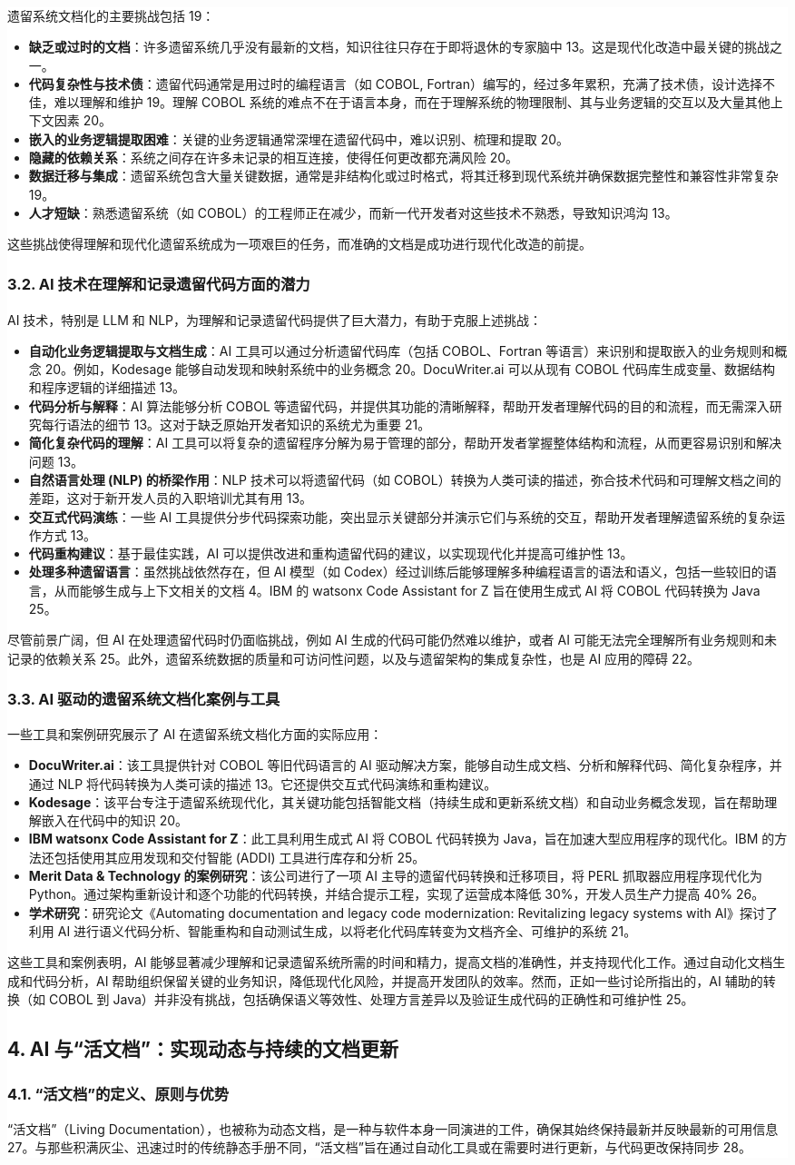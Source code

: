 遗留系统文档化的主要挑战包括 19：

* **缺乏或过时的文档**：许多遗留系统几乎没有最新的文档，知识往往只存在于即将退休的专家脑中 13。这是现代化改造中最关键的挑战之一。  
* **代码复杂性与技术债**：遗留代码通常是用过时的编程语言（如 COBOL, Fortran）编写的，经过多年累积，充满了技术债，设计选择不佳，难以理解和维护 19。理解 COBOL 系统的难点不在于语言本身，而在于理解系统的物理限制、其与业务逻辑的交互以及大量其他上下文因素 20。  
* **嵌入的业务逻辑提取困难**：关键的业务逻辑通常深埋在遗留代码中，难以识别、梳理和提取 20。  
* **隐藏的依赖关系**：系统之间存在许多未记录的相互连接，使得任何更改都充满风险 20。  
* **数据迁移与集成**：遗留系统包含大量关键数据，通常是非结构化或过时格式，将其迁移到现代系统并确保数据完整性和兼容性非常复杂 19。  
* **人才短缺**：熟悉遗留系统（如 COBOL）的工程师正在减少，而新一代开发者对这些技术不熟悉，导致知识鸿沟 13。

这些挑战使得理解和现代化遗留系统成为一项艰巨的任务，而准确的文档是成功进行现代化改造的前提。

### **3.2. AI 技术在理解和记录遗留代码方面的潜力**

AI 技术，特别是 LLM 和 NLP，为理解和记录遗留代码提供了巨大潜力，有助于克服上述挑战：

* **自动化业务逻辑提取与文档生成**：AI 工具可以通过分析遗留代码库（包括 COBOL、Fortran 等语言）来识别和提取嵌入的业务规则和概念 20。例如，Kodesage 能够自动发现和映射系统中的业务概念 20。DocuWriter.ai 可以从现有 COBOL 代码库生成变量、数据结构和程序逻辑的详细描述 13。  
* **代码分析与解释**：AI 算法能够分析 COBOL 等遗留代码，并提供其功能的清晰解释，帮助开发者理解代码的目的和流程，而无需深入研究每行语法的细节 13。这对于缺乏原始开发者知识的系统尤为重要 21。  
* **简化复杂代码的理解**：AI 工具可以将复杂的遗留程序分解为易于管理的部分，帮助开发者掌握整体结构和流程，从而更容易识别和解决问题 13。  
* **自然语言处理 (NLP) 的桥梁作用**：NLP 技术可以将遗留代码（如 COBOL）转换为人类可读的描述，弥合技术代码和可理解文档之间的差距，这对于新开发人员的入职培训尤其有用 13。  
* **交互式代码演练**：一些 AI 工具提供分步代码探索功能，突出显示关键部分并演示它们与系统的交互，帮助开发者理解遗留系统的复杂运作方式 13。  
* **代码重构建议**：基于最佳实践，AI 可以提供改进和重构遗留代码的建议，以实现现代化并提高可维护性 13。  
* **处理多种遗留语言**：虽然挑战依然存在，但 AI 模型（如 Codex）经过训练后能够理解多种编程语言的语法和语义，包括一些较旧的语言，从而能够生成与上下文相关的文档 4。IBM 的 watsonx Code Assistant for Z 旨在使用生成式 AI 将 COBOL 代码转换为 Java 25。

尽管前景广阔，但 AI 在处理遗留代码时仍面临挑战，例如 AI 生成的代码可能仍然难以维护，或者 AI 可能无法完全理解所有业务规则和未记录的依赖关系 25。此外，遗留系统数据的质量和可访问性问题，以及与遗留架构的集成复杂性，也是 AI 应用的障碍 22。

### **3.3. AI 驱动的遗留系统文档化案例与工具**

一些工具和案例研究展示了 AI 在遗留系统文档化方面的实际应用：

* **DocuWriter.ai**：该工具提供针对 COBOL 等旧代码语言的 AI 驱动解决方案，能够自动生成文档、分析和解释代码、简化复杂程序，并通过 NLP 将代码转换为人类可读的描述 13。它还提供交互式代码演练和重构建议。  
* **Kodesage**：该平台专注于遗留系统现代化，其关键功能包括智能文档（持续生成和更新系统文档）和自动业务概念发现，旨在帮助理解嵌入在代码中的知识 20。  
* **IBM watsonx Code Assistant for Z**：此工具利用生成式 AI 将 COBOL 代码转换为 Java，旨在加速大型应用程序的现代化。IBM 的方法还包括使用其应用发现和交付智能 (ADDI) 工具进行库存和分析 25。  
* **Merit Data & Technology 的案例研究**：该公司进行了一项 AI 主导的遗留代码转换和迁移项目，将 PERL 抓取器应用程序现代化为 Python。通过架构重新设计和逐个功能的代码转换，并结合提示工程，实现了运营成本降低 30%，开发人员生产力提高 40% 26。  
* **学术研究**：研究论文《Automating documentation and legacy code modernization: Revitalizing legacy systems with AI》探讨了利用 AI 进行语义代码分析、智能重构和自动测试生成，以将老化代码库转变为文档齐全、可维护的系统 21。

这些工具和案例表明，AI 能够显著减少理解和记录遗留系统所需的时间和精力，提高文档的准确性，并支持现代化工作。通过自动化文档生成和代码分析，AI 帮助组织保留关键的业务知识，降低现代化风险，并提高开发团队的效率。然而，正如一些讨论所指出的，AI 辅助的转换（如 COBOL 到 Java）并非没有挑战，包括确保语义等效性、处理方言差异以及验证生成代码的正确性和可维护性 25。

## **4\. AI 与“活文档”：实现动态与持续的文档更新**

### **4.1. “活文档”的定义、原则与优势**

“活文档”（Living Documentation），也被称为动态文档，是一种与软件本身一同演进的工件，确保其始终保持最新并反映最新的可用信息 27。与那些积满灰尘、迅速过时的传统静态手册不同，“活文档”旨在通过自动化工具或在需要时进行更新，与代码更改保持同步 28。
